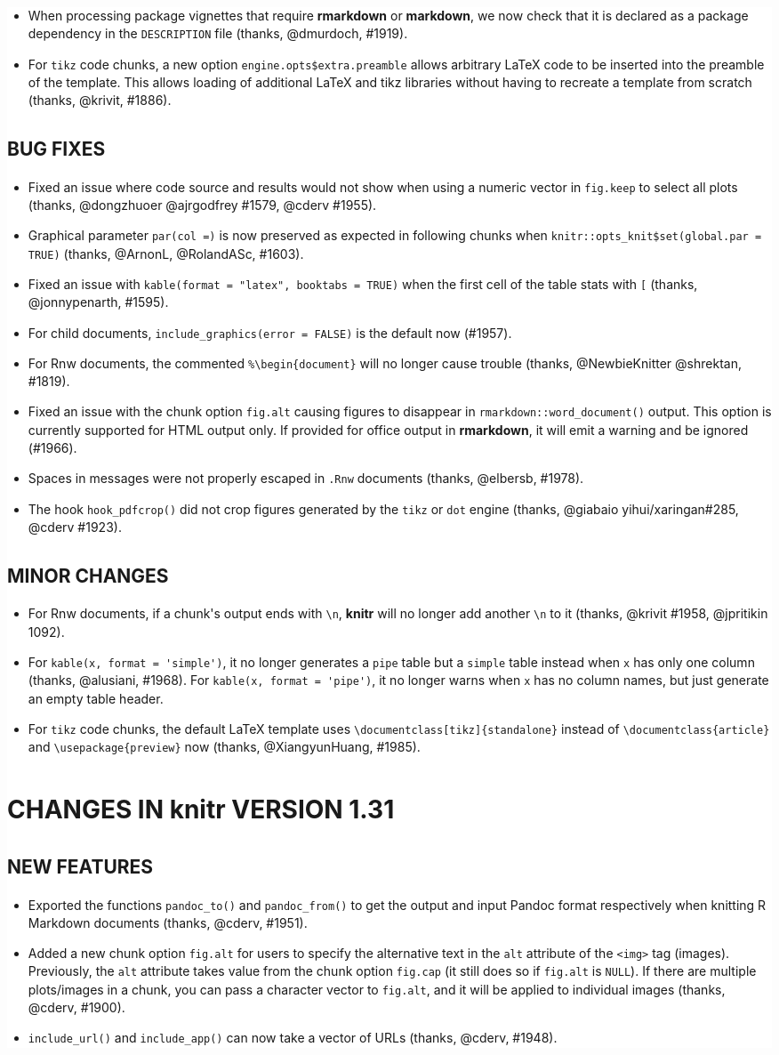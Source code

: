 - When processing package vignettes that require **rmarkdown** or **markdown**, we now check that it is declared as a package dependency in the `DESCRIPTION` file (thanks, @dmurdoch, #1919).

- For `tikz` code chunks, a new option `engine.opts$extra.preamble` allows arbitrary LaTeX code to be inserted into the preamble of the template. This allows loading of additional LaTeX and tikz libraries without having to recreate a template from scratch (thanks, @krivit, #1886).

## BUG FIXES

- Fixed an issue where code source and results would not show when using a numeric vector in `fig.keep` to select all plots (thanks, @dongzhuoer @ajrgodfrey #1579, @cderv #1955).

- Graphical parameter `par(col =)` is now preserved as expected in following chunks when `knitr::opts_knit$set(global.par = TRUE)` (thanks, @ArnonL, @RolandASc, #1603).

- Fixed an issue with `kable(format = "latex", booktabs = TRUE)` when the first cell of the table stats with `[` (thanks, @jonnypenarth, #1595).

- For child documents, `include_graphics(error = FALSE)` is the default now (#1957).

- For Rnw documents, the commented `%\begin{document}` will no longer cause trouble (thanks, @NewbieKnitter @shrektan, #1819).

- Fixed an issue with the chunk option `fig.alt` causing figures to disappear in `rmarkdown::word_document()` output. This option is currently supported for HTML output only. If provided for office output in **rmarkdown**, it will emit a warning and be ignored (#1966).

- Spaces in messages were not properly escaped in `.Rnw` documents (thanks, @elbersb, #1978).

- The hook `hook_pdfcrop()` did not crop figures generated by the `tikz` or `dot` engine (thanks, @giabaio yihui/xaringan#285, @cderv #1923).

## MINOR CHANGES

- For Rnw documents, if a chunk's output ends with `\n`, **knitr** will no longer add another `\n` to it (thanks, @krivit #1958, @jpritikin 1092).

- For `kable(x, format = 'simple')`, it no longer generates a `pipe` table but a `simple` table instead when `x` has only one column (thanks, @alusiani, #1968). For `kable(x, format = 'pipe')`, it no longer warns when `x` has no column names, but just generate an empty table header.

- For `tikz` code chunks, the default LaTeX template uses `\documentclass[tikz]{standalone}` instead of `\documentclass{article}` and `\usepackage{preview}` now (thanks, @XiangyunHuang, #1985).

# CHANGES IN knitr VERSION 1.31

## NEW FEATURES

- Exported the functions `pandoc_to()` and `pandoc_from()` to get the output and input Pandoc format respectively when knitting R Markdown documents (thanks, @cderv, #1951).

- Added a new chunk option `fig.alt` for users to specify the alternative text in the `alt` attribute of the `<img>` tag  (images). Previously, the `alt` attribute takes value from the chunk option `fig.cap` (it still does so if `fig.alt` is `NULL`). If there are multiple plots/images in a chunk, you can pass a character vector to `fig.alt`, and it will be applied to individual images (thanks, @cderv, #1900).

- `include_url()` and `include_app()` can now take a vector of URLs (thanks, @cderv, #1948).
